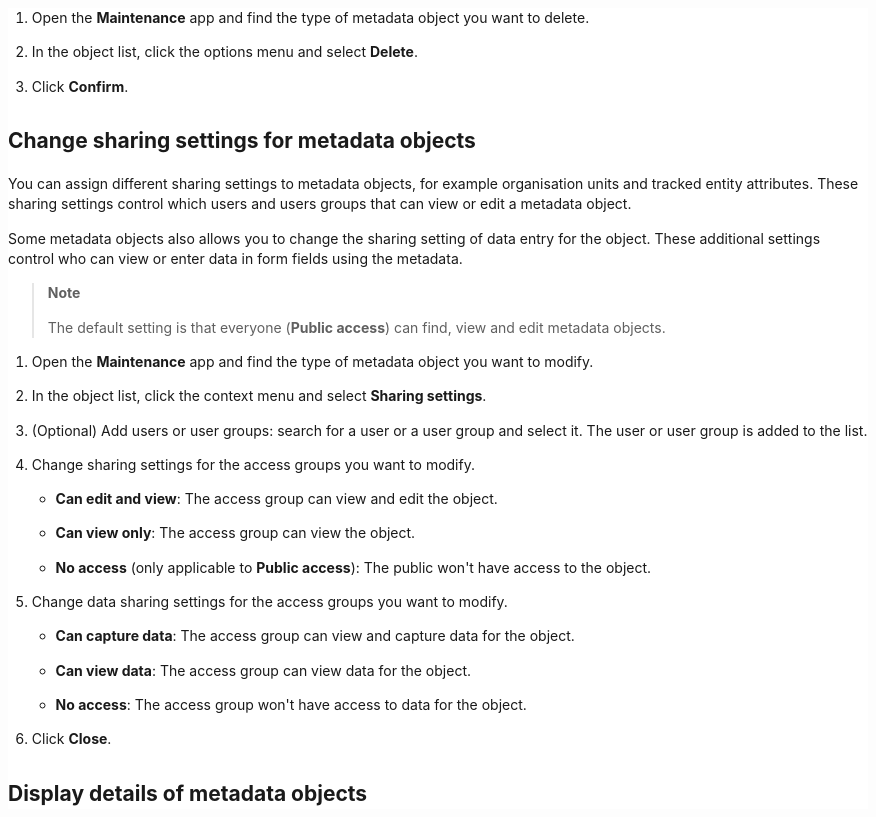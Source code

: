 1.  Open the **Maintenance** app and find the type of metadata object
    you want to delete.

2.  In the object list, click the options menu and select **Delete**.

3.  Click **Confirm**.

## Change sharing settings for metadata objects

You can assign different sharing settings to metadata objects, for
example organisation units and tracked entity attributes. These sharing
settings control which users and users groups that can view or edit a
metadata object.

Some metadata objects also allows you to change the sharing setting of
data entry for the object. These additional settings control who can
view or enter data in form fields using the metadata.

> **Note**
>
> The default setting is that everyone (**Public access**) can find,
> view and edit metadata objects.

1.  Open the **Maintenance** app and find the type of metadata object
    you want to modify.

2.  In the object list, click the context menu and select **Sharing
    settings**.

3.  (Optional) Add users or user groups: search for a user or a user
    group and select it. The user or user group is added to the list.

4.  Change sharing settings for the access groups you want to modify.

      - **Can edit and view**: The access group can view and edit the
        object.

      - **Can view only**: The access group can view the object.

      - **No access** (only applicable to **Public access**): The public
        won't have access to the object.

5.  Change data sharing settings for the access groups you want to
    modify.

      - **Can capture data**: The access group can view and capture data
        for the object.

      - **Can view data**: The access group can view data for the
        object.

      - **No access**: The access group won't have access to data for
        the object.

6.  Click **Close**.

## Display details of metadata objects
